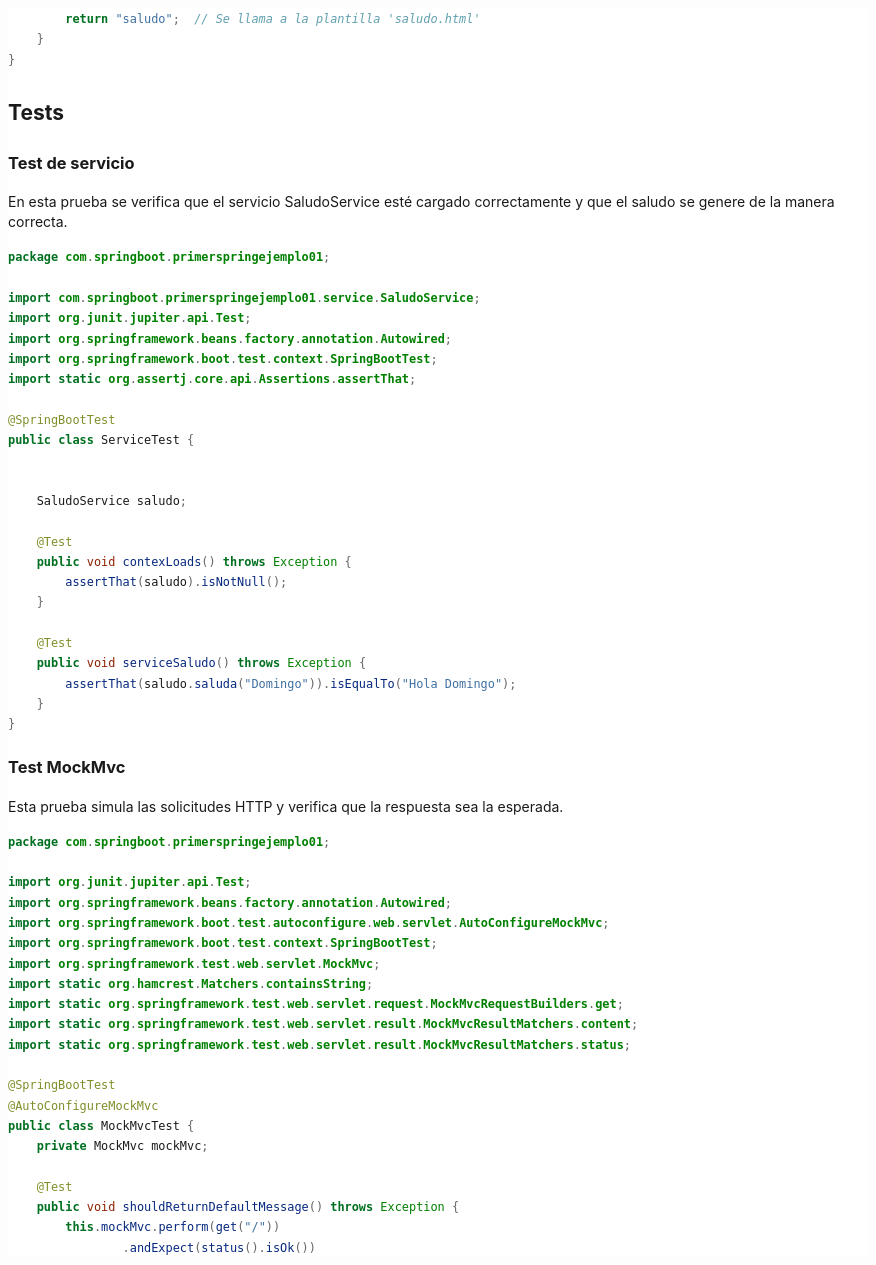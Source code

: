 ```java
        return "saludo";  // Se llama a la plantilla 'saludo.html'
    }
}
```

## Tests

### Test de servicio

En esta prueba se verifica que el servicio SaludoService esté cargado correctamente y que el saludo se genere de la manera correcta.
```java
package com.springboot.primerspringejemplo01;

import com.springboot.primerspringejemplo01.service.SaludoService;
import org.junit.jupiter.api.Test;
import org.springframework.beans.factory.annotation.Autowired;
import org.springframework.boot.test.context.SpringBootTest;
import static org.assertj.core.api.Assertions.assertThat;

@SpringBootTest
public class ServiceTest {

    
    SaludoService saludo;

    @Test
    public void contexLoads() throws Exception {
        assertThat(saludo).isNotNull();
    }

    @Test
    public void serviceSaludo() throws Exception {
        assertThat(saludo.saluda("Domingo")).isEqualTo("Hola Domingo");
    }
}
```

### Test MockMvc

Esta prueba simula las solicitudes HTTP y verifica que la respuesta sea la esperada.
```java
package com.springboot.primerspringejemplo01;

import org.junit.jupiter.api.Test;
import org.springframework.beans.factory.annotation.Autowired;
import org.springframework.boot.test.autoconfigure.web.servlet.AutoConfigureMockMvc;
import org.springframework.boot.test.context.SpringBootTest;
import org.springframework.test.web.servlet.MockMvc;
import static org.hamcrest.Matchers.containsString;
import static org.springframework.test.web.servlet.request.MockMvcRequestBuilders.get;
import static org.springframework.test.web.servlet.result.MockMvcResultMatchers.content;
import static org.springframework.test.web.servlet.result.MockMvcResultMatchers.status;

@SpringBootTest
@AutoConfigureMockMvc
public class MockMvcTest {
    private MockMvc mockMvc;

    @Test
    public void shouldReturnDefaultMessage() throws Exception {
        this.mockMvc.perform(get("/"))
                .andExpect(status().isOk())
```